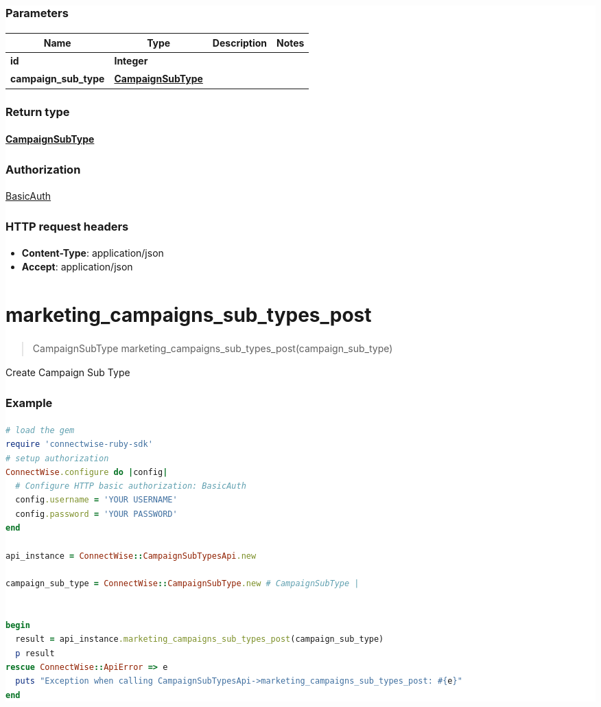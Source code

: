 ### Parameters

Name | Type | Description  | Notes
------------- | ------------- | ------------- | -------------
 **id** | **Integer**|  | 
 **campaign_sub_type** | [**CampaignSubType**](CampaignSubType.md)|  | 

### Return type

[**CampaignSubType**](CampaignSubType.md)

### Authorization

[BasicAuth](../README.md#BasicAuth)

### HTTP request headers

 - **Content-Type**: application/json
 - **Accept**: application/json



# **marketing_campaigns_sub_types_post**
> CampaignSubType marketing_campaigns_sub_types_post(campaign_sub_type)



Create Campaign Sub Type

### Example
```ruby
# load the gem
require 'connectwise-ruby-sdk'
# setup authorization
ConnectWise.configure do |config|
  # Configure HTTP basic authorization: BasicAuth
  config.username = 'YOUR USERNAME'
  config.password = 'YOUR PASSWORD'
end

api_instance = ConnectWise::CampaignSubTypesApi.new

campaign_sub_type = ConnectWise::CampaignSubType.new # CampaignSubType | 


begin
  result = api_instance.marketing_campaigns_sub_types_post(campaign_sub_type)
  p result
rescue ConnectWise::ApiError => e
  puts "Exception when calling CampaignSubTypesApi->marketing_campaigns_sub_types_post: #{e}"
end
```
